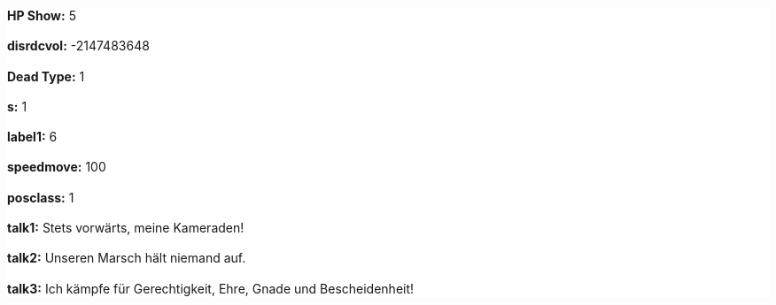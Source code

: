  **HP Show:** 5

 **disrdcvol:** -2147483648

 **Dead Type:** 1

 **s:** 1

 **label1:** 6

 **speedmove:** 100

 **posclass:** 1

 **talk1:** Stets vorwärts, meine Kameraden!

 **talk2:** Unseren Marsch hält niemand auf.

 **talk3:** Ich kämpfe für Gerechtigkeit, Ehre, Gnade und Bescheidenheit!

